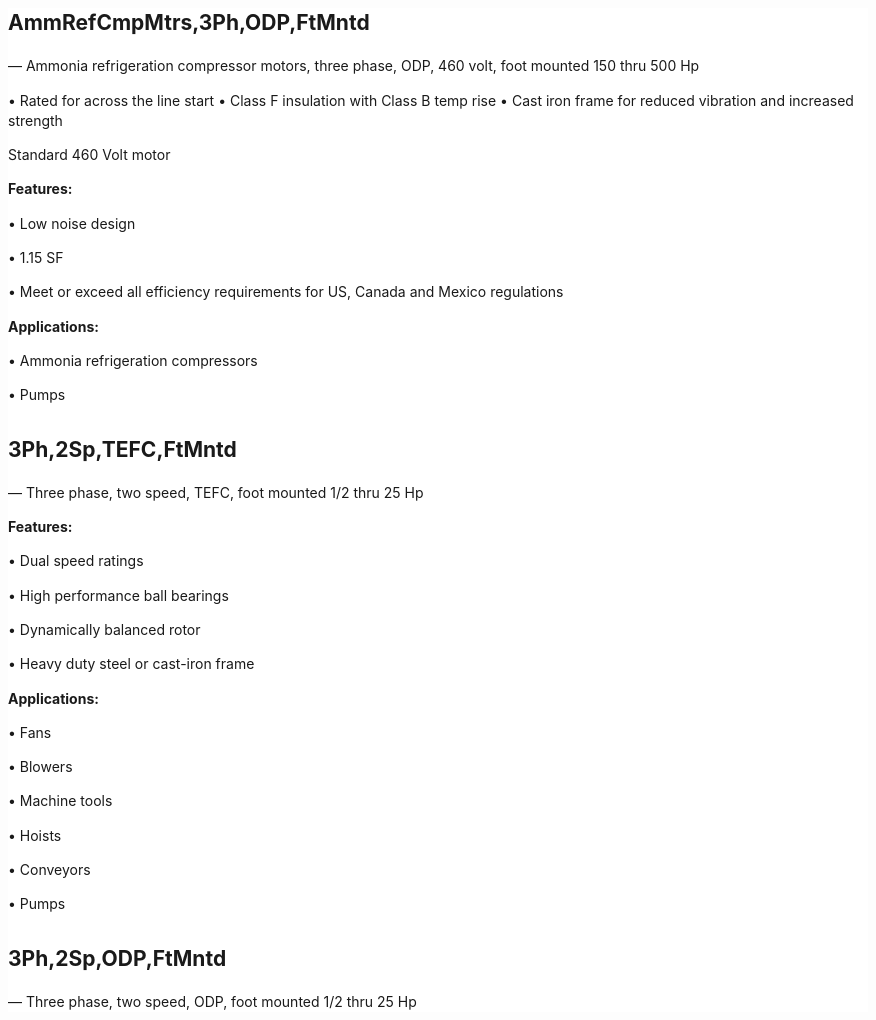 ## AmmRefCmpMtrs,3Ph,ODP,FtMntd
—
Ammonia refrigeration compressor motors, three phase, ODP,
460 volt, foot mounted
150 thru 500 Hp



• Rated for across the line start
• Class F insulation with Class B temp rise
• Cast iron frame for reduced vibration and increased strength


Standard 460 Volt motor

**Features:**

• Low noise design

• 1.15 SF

• Meet or exceed all efficiency requirements for US, Canada and Mexico regulations

**Applications:**

• Ammonia refrigeration compressors

• Pumps
## 3Ph,2Sp,TEFC,FtMntd
—
Three phase, two speed, TEFC, foot mounted
1/2 thru 25 Hp




**Features:**

• Dual speed ratings

• High performance ball bearings

• Dynamically balanced rotor

• Heavy duty steel or cast-iron frame

**Applications:**

• Fans

• Blowers

• Machine tools

• Hoists

• Conveyors

• Pumps
## 3Ph,2Sp,ODP,FtMntd
—
Three phase, two speed, ODP, foot mounted
1/2 thru 25 Hp
